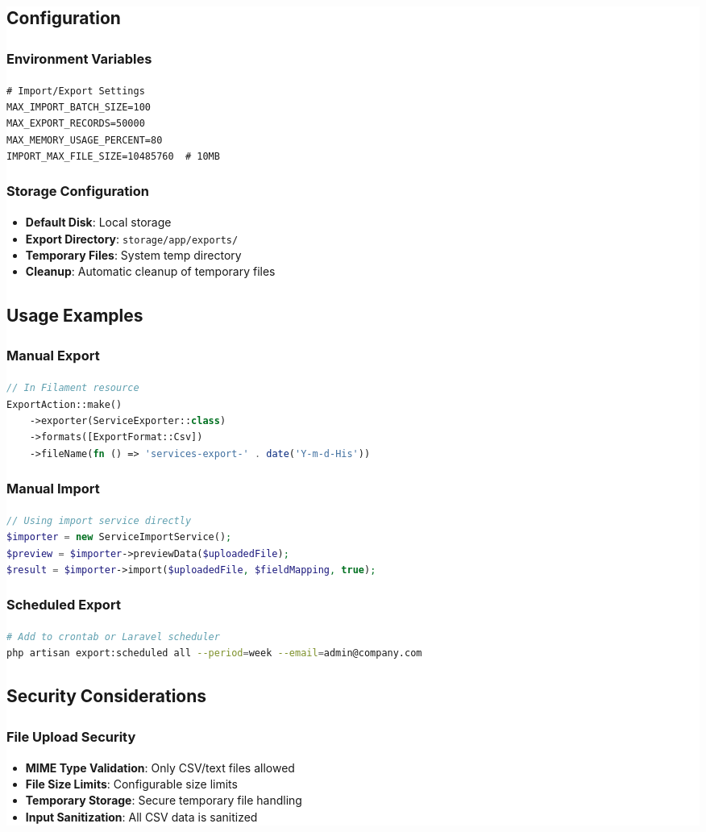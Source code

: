 ## Configuration

### Environment Variables
```env
# Import/Export Settings
MAX_IMPORT_BATCH_SIZE=100
MAX_EXPORT_RECORDS=50000
MAX_MEMORY_USAGE_PERCENT=80
IMPORT_MAX_FILE_SIZE=10485760  # 10MB
```

### Storage Configuration
- **Default Disk**: Local storage
- **Export Directory**: `storage/app/exports/`
- **Temporary Files**: System temp directory
- **Cleanup**: Automatic cleanup of temporary files

## Usage Examples

### Manual Export
```php
// In Filament resource
ExportAction::make()
    ->exporter(ServiceExporter::class)
    ->formats([ExportFormat::Csv])
    ->fileName(fn () => 'services-export-' . date('Y-m-d-His'))
```

### Manual Import
```php
// Using import service directly
$importer = new ServiceImportService();
$preview = $importer->previewData($uploadedFile);
$result = $importer->import($uploadedFile, $fieldMapping, true);
```

### Scheduled Export
```bash
# Add to crontab or Laravel scheduler
php artisan export:scheduled all --period=week --email=admin@company.com
```

## Security Considerations

### File Upload Security
- **MIME Type Validation**: Only CSV/text files allowed
- **File Size Limits**: Configurable size limits
- **Temporary Storage**: Secure temporary file handling
- **Input Sanitization**: All CSV data is sanitized

